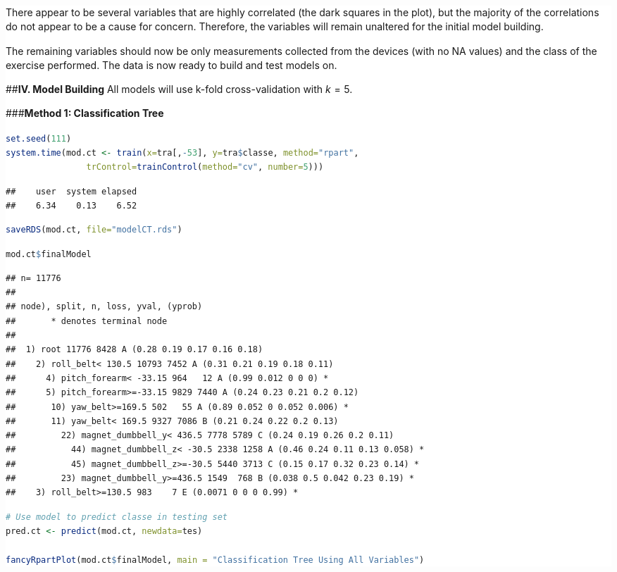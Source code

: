 There appear to be several variables that are highly correlated (the dark squares in the plot), but the majority of the correlations do not appear to be a cause for concern. Therefore, the variables will remain unaltered for the initial model building.

The remaining variables should now be only measurements collected from the devices (with no NA values) and the class of the exercise performed. The data is now ready to build and test models on.

##__IV. Model Building__
All models will use k-fold cross-validation with $k=5$. 

###__Method 1: Classification Tree__

```r
set.seed(111)
system.time(mod.ct <- train(x=tra[,-53], y=tra$classe, method="rpart",
                trControl=trainControl(method="cv", number=5)))
```

```
##    user  system elapsed 
##    6.34    0.13    6.52
```

```r
saveRDS(mod.ct, file="modelCT.rds")
```


```r
mod.ct$finalModel
```

```
## n= 11776 
## 
## node), split, n, loss, yval, (yprob)
##       * denotes terminal node
## 
##  1) root 11776 8428 A (0.28 0.19 0.17 0.16 0.18)  
##    2) roll_belt< 130.5 10793 7452 A (0.31 0.21 0.19 0.18 0.11)  
##      4) pitch_forearm< -33.15 964   12 A (0.99 0.012 0 0 0) *
##      5) pitch_forearm>=-33.15 9829 7440 A (0.24 0.23 0.21 0.2 0.12)  
##       10) yaw_belt>=169.5 502   55 A (0.89 0.052 0 0.052 0.006) *
##       11) yaw_belt< 169.5 9327 7086 B (0.21 0.24 0.22 0.2 0.13)  
##         22) magnet_dumbbell_y< 436.5 7778 5789 C (0.24 0.19 0.26 0.2 0.11)  
##           44) magnet_dumbbell_z< -30.5 2338 1258 A (0.46 0.24 0.11 0.13 0.058) *
##           45) magnet_dumbbell_z>=-30.5 5440 3713 C (0.15 0.17 0.32 0.23 0.14) *
##         23) magnet_dumbbell_y>=436.5 1549  768 B (0.038 0.5 0.042 0.23 0.19) *
##    3) roll_belt>=130.5 983    7 E (0.0071 0 0 0 0.99) *
```

```r
# Use model to predict classe in testing set
pred.ct <- predict(mod.ct, newdata=tes)

fancyRpartPlot(mod.ct$finalModel, main = "Classification Tree Using All Variables")
```
